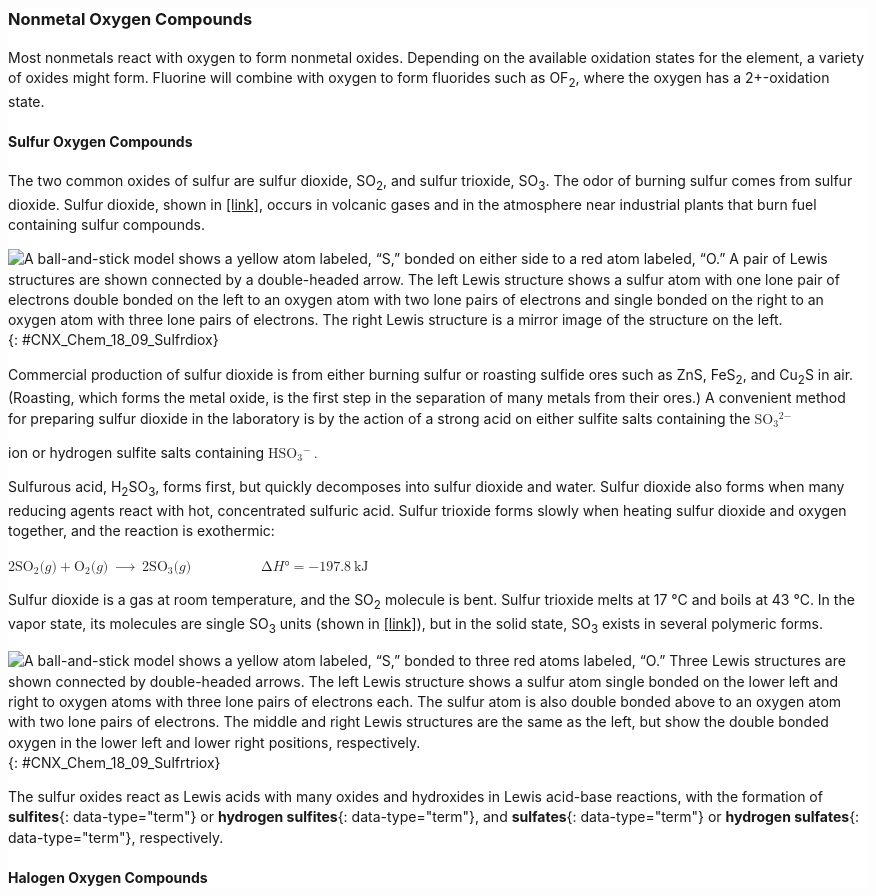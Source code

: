### Nonmetal Oxygen Compounds

Most nonmetals react with oxygen to form nonmetal oxides. Depending on the available oxidation states for the element, a variety of oxides might form. Fluorine will combine with oxygen to form fluorides such as OF<sub>2</sub>, where the oxygen has a 2+-oxidation state.

#### Sulfur Oxygen Compounds

The two common oxides of sulfur are sulfur dioxide, SO<sub>2</sub>, and sulfur trioxide, SO<sub>3</sub>. The odor of burning sulfur comes from sulfur dioxide. Sulfur dioxide, shown in [\[link\]](#CNX_Chem_18_09_Sulfrdiox), occurs in volcanic gases and in the atmosphere near industrial plants that burn fuel containing sulfur compounds.

 ![A ball-and-stick model shows a yellow atom labeled, &#x201C;S,&#x201D; bonded on either side to a red atom labeled, &#x201C;O.&#x201D; A pair of Lewis structures are shown connected by a double-headed arrow. The left Lewis structure shows a sulfur atom with one lone pair of electrons double bonded on the left to an oxygen atom with two lone pairs of electrons and single bonded on the right to an oxygen atom with three lone pairs of electrons. The right Lewis structure is a mirror image of the structure on the left.](../resources/CNX_Chem_18_09_Sulfrdiox.jpg "This image shows the molecular structure (left) and resonance forms (right) of sulfur dioxide."){: #CNX_Chem_18_09_Sulfrdiox}

Commercial production of sulfur dioxide is from either burning sulfur or roasting sulfide ores such as ZnS, FeS<sub>2</sub>, and Cu<sub>2</sub>S in air. (Roasting, which forms the metal oxide, is the first step in the separation of many metals from their ores.) A convenient method for preparing sulfur dioxide in the laboratory is by the action of a strong acid on either sulfite salts containing the <math xmlns="http://www.w3.org/1998/Math/MathML"><mrow><msub><mrow><mtext>SO</mtext></mrow><mn>3</mn></msub><msup><mrow /><mrow><mn>2−</mn></mrow></msup></mrow></math>

 ion or hydrogen sulfite salts containing <math xmlns="http://www.w3.org/1998/Math/MathML"><mrow><msub><mrow><mtext>HSO</mtext></mrow><mn>3</mn></msub><msup><mrow /><mtext>−</mtext></msup><mo>.</mo></mrow></math>

 Sulfurous acid, H<sub>2</sub>SO<sub>3</sub>, forms first, but quickly decomposes into sulfur dioxide and water. Sulfur dioxide also forms when many reducing agents react with hot, concentrated sulfuric acid. Sulfur trioxide forms slowly when heating sulfur dioxide and oxygen together, and the reaction is exothermic:

<div data-type="equation">
<math xmlns="http://www.w3.org/1998/Math/MathML"><mrow><mn>2</mn><msub><mrow><mtext>SO</mtext></mrow><mn>2</mn></msub><mo stretchy="false">(</mo><mi>g</mi><mo stretchy="false">)</mo><mo>+</mo><msub><mtext>O</mtext><mn>2</mn></msub><mo stretchy="false">(</mo><mi>g</mi><mo stretchy="false">)</mo><mspace width="0.2em" /><mo stretchy="false">⟶</mo><mspace width="0.2em" /><mn>2</mn><msub><mrow><mtext>SO</mtext></mrow><mn>3</mn></msub><mo stretchy="false">(</mo><mi>g</mi><mo stretchy="false">)</mo><mspace width="5em" /><mtext>Δ</mtext><mi>H</mi><mtext>°</mtext><mo>=</mo><mn>−197.8</mn><mspace width="0.2em" /><mtext>kJ</mtext></mrow></math>
</div>

Sulfur dioxide is a gas at room temperature, and the SO<sub>2</sub> molecule is bent. Sulfur trioxide melts at 17 °C and boils at 43 °C. In the vapor state, its molecules are single SO<sub>3</sub> units (shown in [\[link\]](#CNX_Chem_18_09_Sulfrtriox)), but in the solid state, SO<sub>3</sub> exists in several polymeric forms.

 ![A ball-and-stick model shows a yellow atom labeled, &#x201C;S,&#x201D; bonded to three red atoms labeled, &#x201C;O.&#x201D; Three Lewis structures are shown connected by double-headed arrows. The left Lewis structure shows a sulfur atom single bonded on the lower left and right to oxygen atoms with three lone pairs of electrons each. The sulfur atom is also double bonded above to an oxygen atom with two lone pairs of electrons. The middle and right Lewis structures are the same as the left, but show the double bonded oxygen in the lower left and lower right positions, respectively.](../resources/CNX_Chem_18_09_Sulfrtriox.jpg "This image shows the structure (top) of sulfur trioxide in the gas phase and its resonance forms (bottom)."){: #CNX_Chem_18_09_Sulfrtriox}

The sulfur oxides react as Lewis acids with many oxides and hydroxides in Lewis acid-base reactions, with the formation of **sulfites**{: data-type="term"} or **hydrogen sulfites**{: data-type="term"}, and **sulfates**{: data-type="term"} or **hydrogen sulfates**{: data-type="term"}, respectively.

#### Halogen Oxygen Compounds
